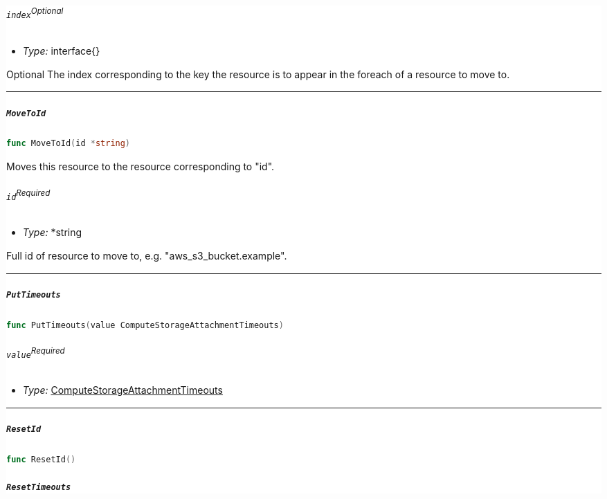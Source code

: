 ###### `index`<sup>Optional</sup> <a name="index" id="@cdktf/provider-opc.computeStorageAttachment.ComputeStorageAttachment.moveTo.parameter.index"></a>

- *Type:* interface{}

Optional The index corresponding to the key the resource is to appear in the foreach of a resource to move to.

---

##### `MoveToId` <a name="MoveToId" id="@cdktf/provider-opc.computeStorageAttachment.ComputeStorageAttachment.moveToId"></a>

```go
func MoveToId(id *string)
```

Moves this resource to the resource corresponding to "id".

###### `id`<sup>Required</sup> <a name="id" id="@cdktf/provider-opc.computeStorageAttachment.ComputeStorageAttachment.moveToId.parameter.id"></a>

- *Type:* *string

Full id of resource to move to, e.g. "aws_s3_bucket.example".

---

##### `PutTimeouts` <a name="PutTimeouts" id="@cdktf/provider-opc.computeStorageAttachment.ComputeStorageAttachment.putTimeouts"></a>

```go
func PutTimeouts(value ComputeStorageAttachmentTimeouts)
```

###### `value`<sup>Required</sup> <a name="value" id="@cdktf/provider-opc.computeStorageAttachment.ComputeStorageAttachment.putTimeouts.parameter.value"></a>

- *Type:* <a href="#@cdktf/provider-opc.computeStorageAttachment.ComputeStorageAttachmentTimeouts">ComputeStorageAttachmentTimeouts</a>

---

##### `ResetId` <a name="ResetId" id="@cdktf/provider-opc.computeStorageAttachment.ComputeStorageAttachment.resetId"></a>

```go
func ResetId()
```

##### `ResetTimeouts` <a name="ResetTimeouts" id="@cdktf/provider-opc.computeStorageAttachment.ComputeStorageAttachment.resetTimeouts"></a>
